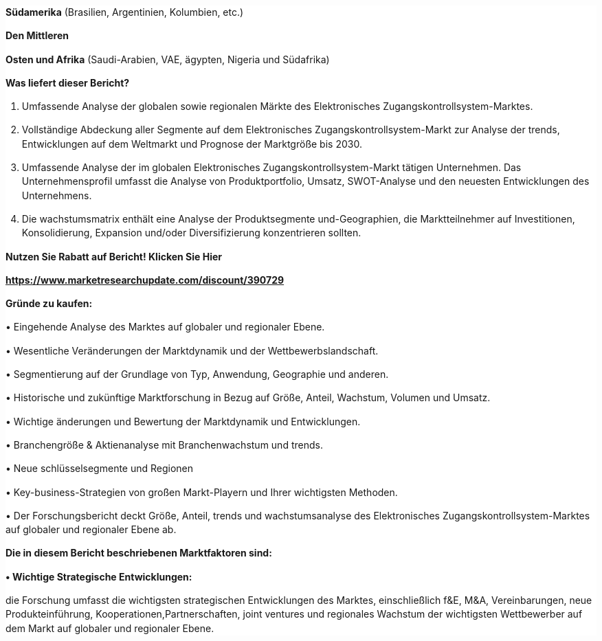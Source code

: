<strong>Südamerika</strong> (Brasilien, Argentinien, Kolumbien, etc.)



<strong>Den Mittleren</strong> 

<strong>Osten und Afrika</strong> (Saudi-Arabien, VAE, ägypten, Nigeria und Südafrika)



<strong>Was liefert dieser Bericht?</strong>

1. Umfassende Analyse der globalen sowie regionalen Märkte des Elektronisches Zugangskontrollsystem-Marktes.

2. Vollständige Abdeckung aller Segmente auf dem Elektronisches Zugangskontrollsystem-Markt zur Analyse der trends, Entwicklungen auf dem Weltmarkt und Prognose der Marktgröße bis 2030.

3. Umfassende Analyse der im globalen Elektronisches Zugangskontrollsystem-Markt tätigen Unternehmen. Das Unternehmensprofil umfasst die Analyse von Produktportfolio, Umsatz, SWOT-Analyse und den neuesten Entwicklungen des Unternehmens.

4. Die wachstumsmatrix enthält eine Analyse der Produktsegmente und-Geographien, die Marktteilnehmer auf Investitionen, Konsolidierung, Expansion und/oder Diversifizierung konzentrieren sollten.



<strong>Nutzen Sie Rabatt auf Bericht! Klicken Sie Hier
</strong>

<strong><a href=https://www.marketresearchupdate.com/discount/390729>https://www.marketresearchupdate.com/discount/390729</b></u></font></strong></a>



<strong>Gründe zu kaufen:</strong>

• Eingehende Analyse des Marktes auf globaler und regionaler Ebene.

• Wesentliche Veränderungen der Marktdynamik und der Wettbewerbslandschaft.

• Segmentierung auf der Grundlage von Typ, Anwendung, Geographie und anderen.

• Historische und zukünftige Marktforschung in Bezug auf Größe, Anteil, Wachstum, Volumen und Umsatz.

• Wichtige änderungen und Bewertung der Marktdynamik und Entwicklungen.

• Branchengröße &amp; Aktienanalyse mit Branchenwachstum und trends.

• Neue schlüsselsegmente und Regionen

• Key-business-Strategien von großen Markt-Playern und Ihrer wichtigsten Methoden.

• Der Forschungsbericht deckt Größe, Anteil, trends und wachstumsanalyse des Elektronisches Zugangskontrollsystem-Marktes auf globaler und regionaler Ebene ab.



<strong>Die in diesem Bericht beschriebenen Marktfaktoren sind:</strong>



<strong>• Wichtige Strategische Entwicklungen:</strong>

die Forschung umfasst die wichtigsten strategischen Entwicklungen des Marktes, einschließlich f&amp;E, M&amp;A, Vereinbarungen, neue Produkteinführung, Kooperationen,Partnerschaften, joint ventures und regionales Wachstum der wichtigsten Wettbewerber auf dem Markt auf globaler und regionaler Ebene.
